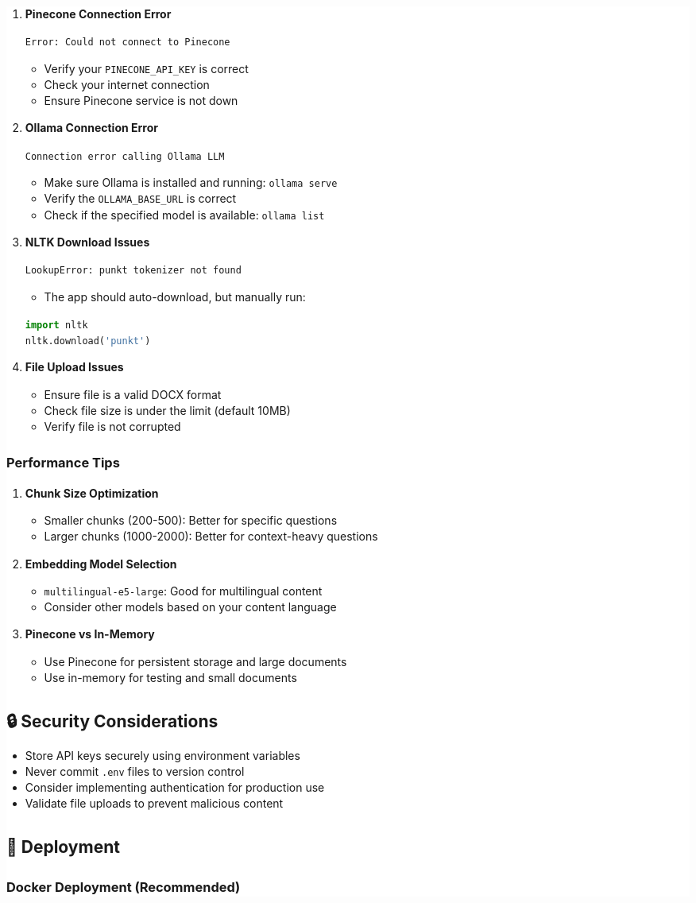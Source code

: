 1. **Pinecone Connection Error**
   ```
   Error: Could not connect to Pinecone
   ```
   - Verify your `PINECONE_API_KEY` is correct
   - Check your internet connection
   - Ensure Pinecone service is not down

2. **Ollama Connection Error**
   ```
   Connection error calling Ollama LLM
   ```
   - Make sure Ollama is installed and running: `ollama serve`
   - Verify the `OLLAMA_BASE_URL` is correct
   - Check if the specified model is available: `ollama list`

3. **NLTK Download Issues**
   ```
   LookupError: punkt tokenizer not found
   ```
   - The app should auto-download, but manually run:
   ```python
   import nltk
   nltk.download('punkt')
   ```

4. **File Upload Issues**
   - Ensure file is a valid DOCX format
   - Check file size is under the limit (default 10MB)
   - Verify file is not corrupted

### Performance Tips

1. **Chunk Size Optimization**
   - Smaller chunks (200-500): Better for specific questions
   - Larger chunks (1000-2000): Better for context-heavy questions

2. **Embedding Model Selection**
   - `multilingual-e5-large`: Good for multilingual content
   - Consider other models based on your content language

3. **Pinecone vs In-Memory**
   - Use Pinecone for persistent storage and large documents
   - Use in-memory for testing and small documents

## 🔒 Security Considerations

- Store API keys securely using environment variables
- Never commit `.env` files to version control
- Consider implementing authentication for production use
- Validate file uploads to prevent malicious content

## 🚀 Deployment

### Docker Deployment (Recommended)
